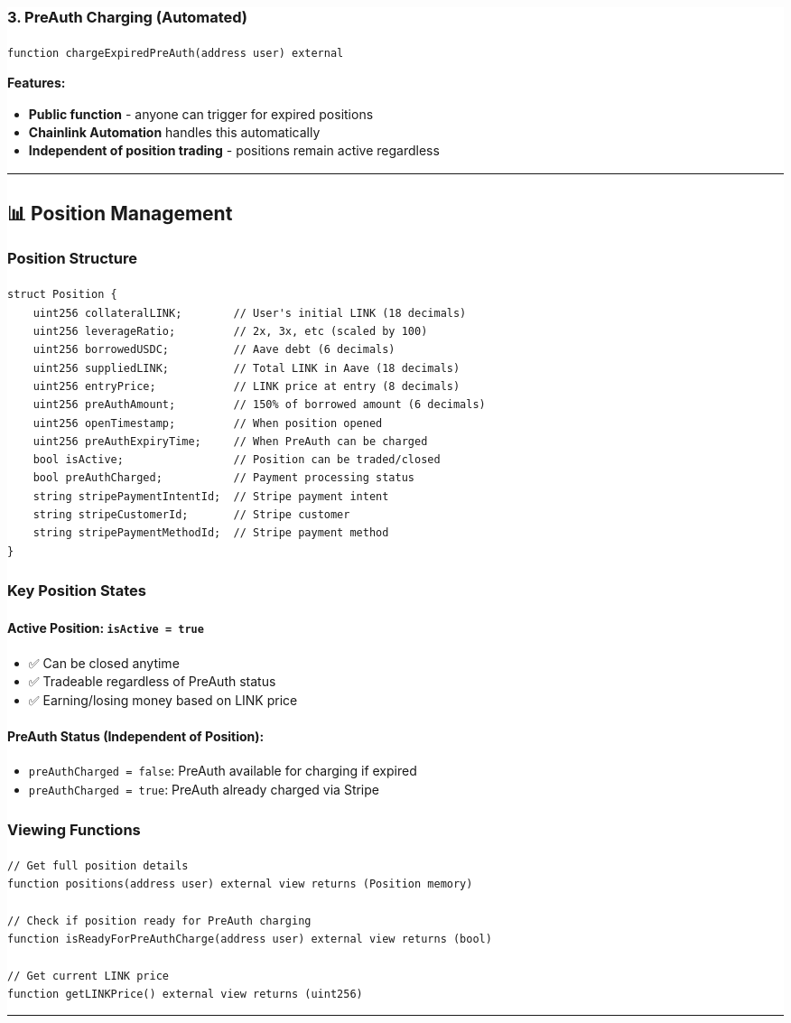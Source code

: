 ### 3. **PreAuth Charging** (Automated)

```solidity
function chargeExpiredPreAuth(address user) external
```

**Features:**

- **Public function** - anyone can trigger for expired positions
- **Chainlink Automation** handles this automatically
- **Independent of position trading** - positions remain active regardless

---

## 📊 Position Management

### Position Structure

```solidity
struct Position {
    uint256 collateralLINK;        // User's initial LINK (18 decimals)
    uint256 leverageRatio;         // 2x, 3x, etc (scaled by 100)
    uint256 borrowedUSDC;          // Aave debt (6 decimals)
    uint256 suppliedLINK;          // Total LINK in Aave (18 decimals)
    uint256 entryPrice;            // LINK price at entry (8 decimals)
    uint256 preAuthAmount;         // 150% of borrowed amount (6 decimals)
    uint256 openTimestamp;         // When position opened
    uint256 preAuthExpiryTime;     // When PreAuth can be charged
    bool isActive;                 // Position can be traded/closed
    bool preAuthCharged;           // Payment processing status
    string stripePaymentIntentId;  // Stripe payment intent
    string stripeCustomerId;       // Stripe customer
    string stripePaymentMethodId;  // Stripe payment method
}
```

### Key Position States

#### **Active Position**: `isActive = true`

- ✅ Can be closed anytime
- ✅ Tradeable regardless of PreAuth status
- ✅ Earning/losing money based on LINK price

#### **PreAuth Status** (Independent of Position):

- `preAuthCharged = false`: PreAuth available for charging if expired
- `preAuthCharged = true`: PreAuth already charged via Stripe

### Viewing Functions

```solidity
// Get full position details
function positions(address user) external view returns (Position memory)

// Check if position ready for PreAuth charging
function isReadyForPreAuthCharge(address user) external view returns (bool)

// Get current LINK price
function getLINKPrice() external view returns (uint256)
```

---